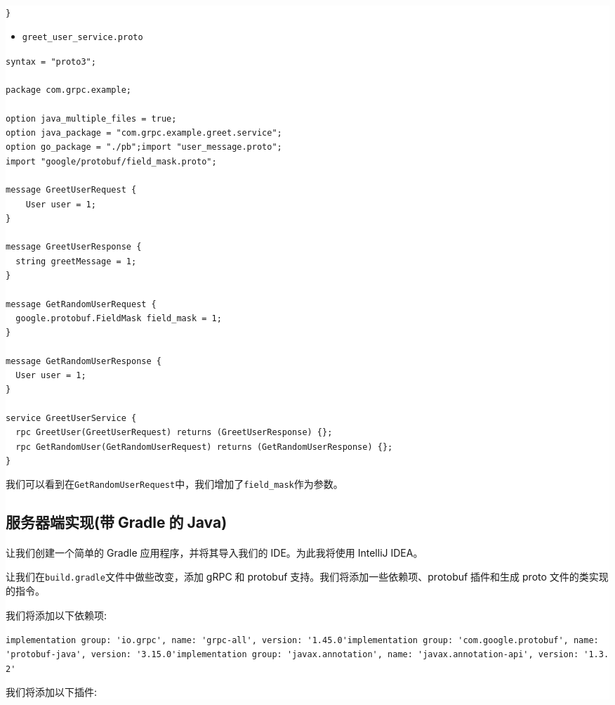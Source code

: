 ```
}
```

*   `greet_user_service.proto`

```
syntax = "proto3";

package com.grpc.example;

option java_multiple_files = true;
option java_package = "com.grpc.example.greet.service";
option go_package = "./pb";import "user_message.proto";
import "google/protobuf/field_mask.proto";

message GreetUserRequest {
    User user = 1;
}

message GreetUserResponse {
  string greetMessage = 1;
}

message GetRandomUserRequest {
  google.protobuf.FieldMask field_mask = 1;
}

message GetRandomUserResponse {
  User user = 1;
}

service GreetUserService {
  rpc GreetUser(GreetUserRequest) returns (GreetUserResponse) {};
  rpc GetRandomUser(GetRandomUserRequest) returns (GetRandomUserResponse) {};
}
```

我们可以看到在`GetRandomUserRequest`中，我们增加了`field_mask`作为参数。

## 服务器端实现(带 Gradle 的 Java)

让我们创建一个简单的 Gradle 应用程序，并将其导入我们的 IDE。为此我将使用 IntelliJ IDEA。

让我们在`build.gradle`文件中做些改变，添加 gRPC 和 protobuf 支持。我们将添加一些依赖项、protobuf 插件和生成 proto 文件的类实现的指令。

我们将添加以下依赖项:

```
implementation group: 'io.grpc', name: 'grpc-all', version: '1.45.0'implementation group: 'com.google.protobuf', name: 'protobuf-java', version: '3.15.0'implementation group: 'javax.annotation', name: 'javax.annotation-api', version: '1.3.2'
```

我们将添加以下插件:
